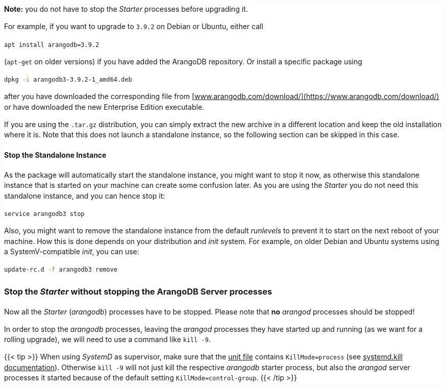 **Note:** you do not have to stop the _Starter_ processes before upgrading it.

For example, if you want to upgrade to `3.9.2` on Debian or Ubuntu, either call

```bash
apt install arangodb=3.9.2
```

(`apt-get` on older versions) if you have added the ArangoDB repository. Or
install a specific package using

```bash
dpkg -i arangodb3-3.9.2-1_amd64.deb
```

after you have downloaded the corresponding file from
[www.arangodb.com/download/](https://www.arangodb.com/download/)
or have downloaded the new Enterprise Edition executable.

If you are using the `.tar.gz` distribution,
you can simply extract the new archive in a different
location and keep the old installation where it is. Note that
this does not launch a standalone instance, so the following section can
be skipped in this case.

#### Stop the Standalone Instance

As the package will automatically start the standalone instance, you might want to
stop it now, as otherwise this standalone instance that is started on your machine
can create some confusion later. As you are using the _Starter_ you do not need
this standalone instance, and you can hence stop it:

```bash
service arangodb3 stop
```

Also, you might want to remove the standalone instance from the default
_runlevels_ to prevent it to start on the next reboot of your machine. How this
is done depends on your distribution and _init_ system. For example, on older Debian
and Ubuntu systems using a SystemV-compatible _init_, you can use:

```bash
update-rc.d -f arangodb3 remove
```

### Stop the *Starter* without stopping the ArangoDB Server processes

Now all the _Starter_ (_arangodb_) processes have to be stopped.
Please note that **no** _arangod_ processes should be stopped!

In order to stop the _arangodb_ processes, leaving the _arangod_ processes they
have started up and running (as we want for a rolling upgrade), we will need to
use a command like `kill -9`.

{{< tip >}}
When using _SystemD_ as supervisor, make sure that the
[unit file](https://www.freedesktop.org/software/systemd/man/systemd.unit.html)
contains `KillMode=process` (see
[systemd.kill documentation](https://www.freedesktop.org/software/systemd/man/systemd.kill.html#KillMode=)).
Otherwise `kill -9` will not just kill the respective _arangodb_ starter process,
but also the _arangod_ server processes it started because of the
default setting `KillMode=control-group`.
{{< /tip >}}

